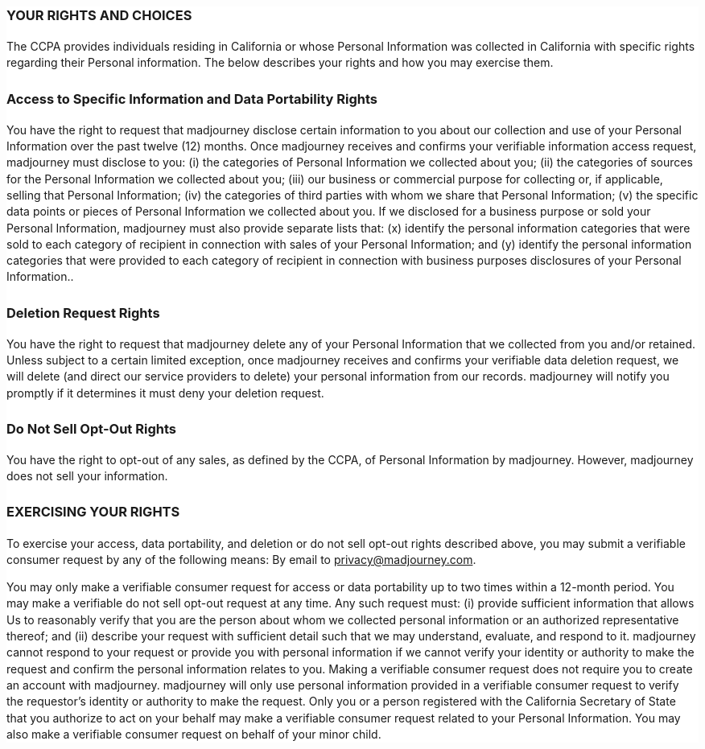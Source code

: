 ### **YOUR RIGHTS AND CHOICES**

The CCPA provides individuals residing in California or whose Personal Information was collected in California with specific rights regarding their Personal information. The below describes your rights and how you may exercise them.

### **Access to Specific Information and Data Portability Rights**

You have the right to request that madjourney disclose certain information to you about our collection and use of your Personal Information over the past twelve (12) months. Once madjourney receives and confirms your verifiable information access request, madjourney must disclose to you: (i) the categories of Personal Information we collected about you; (ii) the categories of sources for the Personal Information we collected about you; (iii) our business or commercial purpose for collecting or, if applicable, selling that Personal Information; (iv) the categories of third parties with whom we share that Personal Information; (v) the specific data points or pieces of Personal Information we collected about you. If we disclosed for a business purpose or sold your Personal Information, madjourney must also provide separate lists that: (x) identify the personal information categories that were sold to each category of recipient in connection with sales of your Personal Information; and (y) identify the personal information categories that were provided to each category of recipient in connection with business purposes disclosures of your Personal Information..

### **Deletion Request Rights**

You have the right to request that madjourney delete any of your Personal Information that we collected from you and/or retained. Unless subject to a certain limited exception, once madjourney receives and confirms your verifiable data deletion request, we will delete (and direct our service providers to delete) your personal information from our records. madjourney will notify you promptly if it determines it must deny your deletion request.

### **Do Not Sell Opt-Out Rights**

You have the right to opt-out of any sales, as defined by the CCPA, of Personal Information by madjourney. However, madjourney does not sell your information.

### **EXERCISING YOUR RIGHTS**

To exercise your access, data portability, and deletion or do not sell opt-out rights described above, you may submit a verifiable consumer request by any of the following means: By email to privacy@madjourney.com.

You may only make a verifiable consumer request for access or data portability up to two times within a 12-month period. You may make a verifiable do not sell opt-out request at any time. Any such request must: (i) provide sufficient information that allows Us to reasonably verify that you are the person about whom we collected personal information or an authorized representative thereof; and (ii) describe your request with sufficient detail such that we may understand, evaluate, and respond to it. madjourney cannot respond to your request or provide you with personal information if we cannot verify your identity or authority to make the request and confirm the personal information relates to you. Making a verifiable consumer request does not require you to create an account with madjourney. madjourney will only use personal information provided in a verifiable consumer request to verify the requestor’s identity or authority to make the request. Only you or a person registered with the California Secretary of State that you authorize to act on your behalf may make a verifiable consumer request related to your Personal Information. You may also make a verifiable consumer request on behalf of your minor child.
